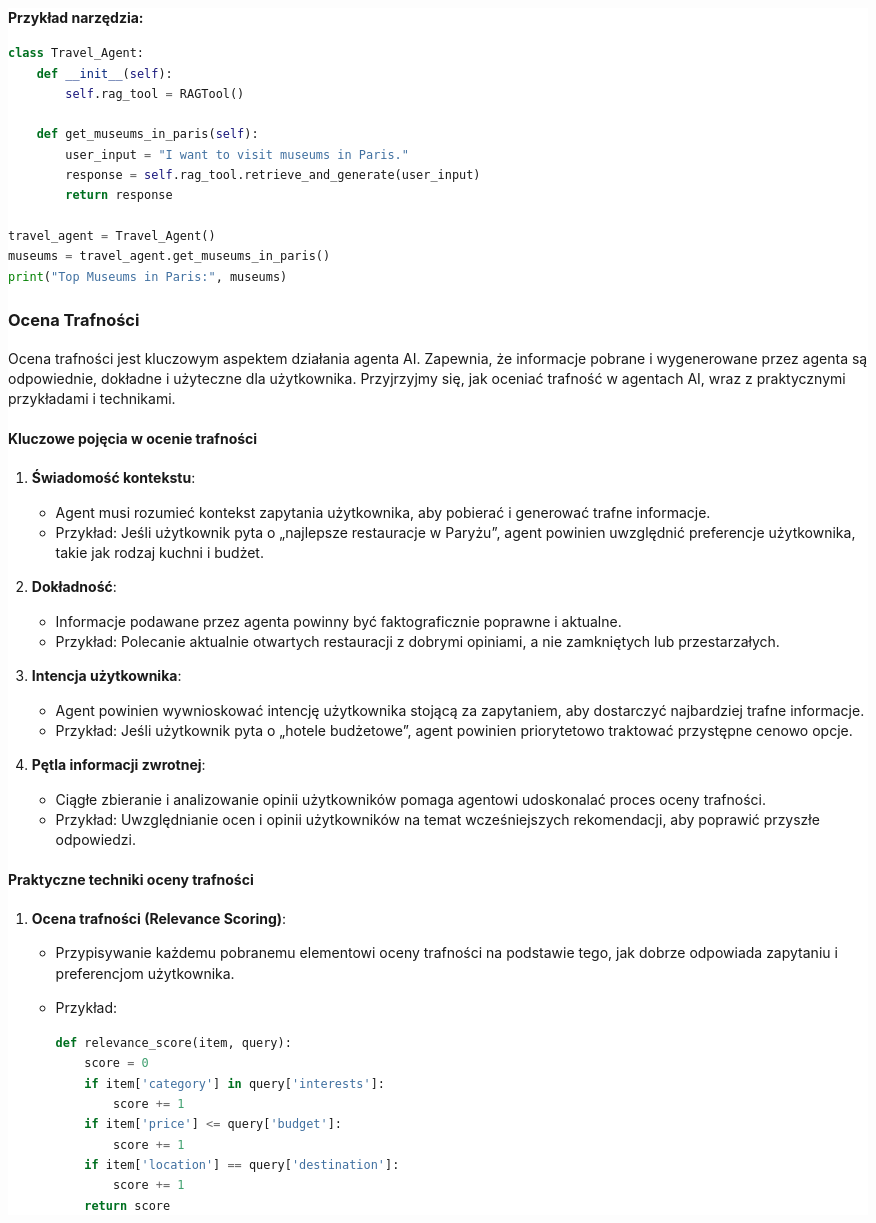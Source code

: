 **Przykład narzędzia:**

```python
class Travel_Agent:
    def __init__(self):
        self.rag_tool = RAGTool()

    def get_museums_in_paris(self):
        user_input = "I want to visit museums in Paris."
        response = self.rag_tool.retrieve_and_generate(user_input)
        return response

travel_agent = Travel_Agent()
museums = travel_agent.get_museums_in_paris()
print("Top Museums in Paris:", museums)
```

### Ocena Trafności

Ocena trafności jest kluczowym aspektem działania agenta AI. Zapewnia, że informacje pobrane i wygenerowane przez agenta są odpowiednie, dokładne i użyteczne dla użytkownika. Przyjrzyjmy się, jak oceniać trafność w agentach AI, wraz z praktycznymi przykładami i technikami.

#### Kluczowe pojęcia w ocenie trafności

1. **Świadomość kontekstu**:
   - Agent musi rozumieć kontekst zapytania użytkownika, aby pobierać i generować trafne informacje.
   - Przykład: Jeśli użytkownik pyta o „najlepsze restauracje w Paryżu”, agent powinien uwzględnić preferencje użytkownika, takie jak rodzaj kuchni i budżet.

2. **Dokładność**:
   - Informacje podawane przez agenta powinny być faktograficznie poprawne i aktualne.
   - Przykład: Polecanie aktualnie otwartych restauracji z dobrymi opiniami, a nie zamkniętych lub przestarzałych.

3. **Intencja użytkownika**:
   - Agent powinien wywnioskować intencję użytkownika stojącą za zapytaniem, aby dostarczyć najbardziej trafne informacje.
   - Przykład: Jeśli użytkownik pyta o „hotele budżetowe”, agent powinien priorytetowo traktować przystępne cenowo opcje.

4. **Pętla informacji zwrotnej**:
   - Ciągłe zbieranie i analizowanie opinii użytkowników pomaga agentowi udoskonalać proces oceny trafności.
   - Przykład: Uwzględnianie ocen i opinii użytkowników na temat wcześniejszych rekomendacji, aby poprawić przyszłe odpowiedzi.

#### Praktyczne techniki oceny trafności

1. **Ocena trafności (Relevance Scoring)**:
   - Przypisywanie każdemu pobranemu elementowi oceny trafności na podstawie tego, jak dobrze odpowiada zapytaniu i preferencjom użytkownika.
   - Przykład:

     ```python
     def relevance_score(item, query):
         score = 0
         if item['category'] in query['interests']:
             score += 1
         if item['price'] <= query['budget']:
             score += 1
         if item['location'] == query['destination']:
             score += 1
         return score
     ```
